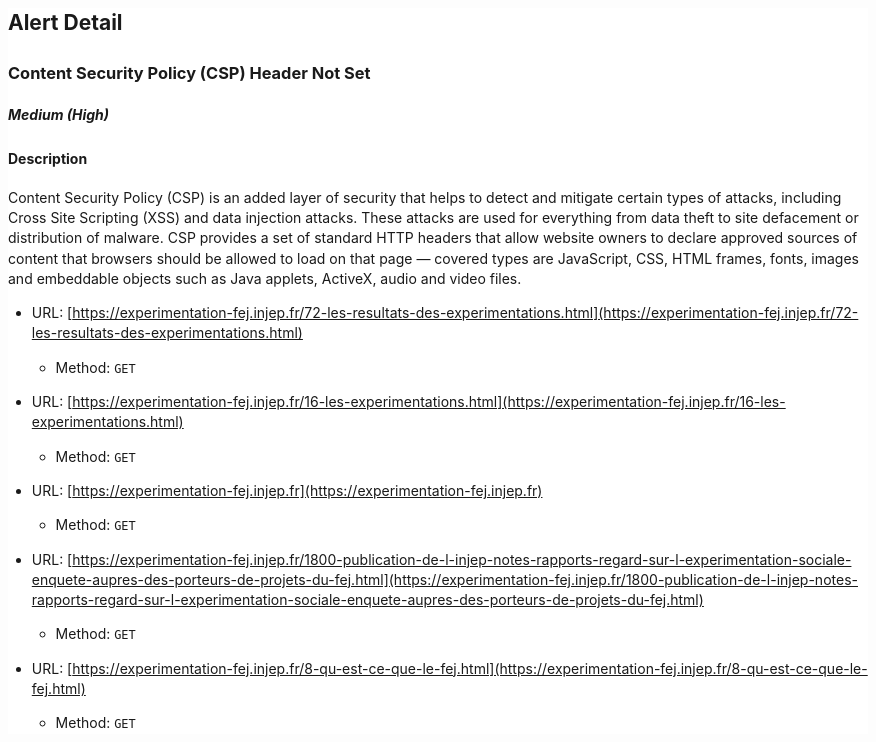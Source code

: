 ## Alert Detail


  
  
  
  
### Content Security Policy (CSP) Header Not Set
##### Medium (High)
  
  
  
  
#### Description
<p>Content Security Policy (CSP) is an added layer of security that helps to detect and mitigate certain types of attacks, including Cross Site Scripting (XSS) and data injection attacks. These attacks are used for everything from data theft to site defacement or distribution of malware. CSP provides a set of standard HTTP headers that allow website owners to declare approved sources of content that browsers should be allowed to load on that page — covered types are JavaScript, CSS, HTML frames, fonts, images and embeddable objects such as Java applets, ActiveX, audio and video files.</p>
  
  
  
* URL: [https://experimentation-fej.injep.fr/72-les-resultats-des-experimentations.html](https://experimentation-fej.injep.fr/72-les-resultats-des-experimentations.html)
  
  
  * Method: `GET`
  
  
  
  
* URL: [https://experimentation-fej.injep.fr/16-les-experimentations.html](https://experimentation-fej.injep.fr/16-les-experimentations.html)
  
  
  * Method: `GET`
  
  
  
  
* URL: [https://experimentation-fej.injep.fr](https://experimentation-fej.injep.fr)
  
  
  * Method: `GET`
  
  
  
  
* URL: [https://experimentation-fej.injep.fr/1800-publication-de-l-injep-notes-rapports-regard-sur-l-experimentation-sociale-enquete-aupres-des-porteurs-de-projets-du-fej.html](https://experimentation-fej.injep.fr/1800-publication-de-l-injep-notes-rapports-regard-sur-l-experimentation-sociale-enquete-aupres-des-porteurs-de-projets-du-fej.html)
  
  
  * Method: `GET`
  
  
  
  
* URL: [https://experimentation-fej.injep.fr/8-qu-est-ce-que-le-fej.html](https://experimentation-fej.injep.fr/8-qu-est-ce-que-le-fej.html)
  
  
  * Method: `GET`
  
  